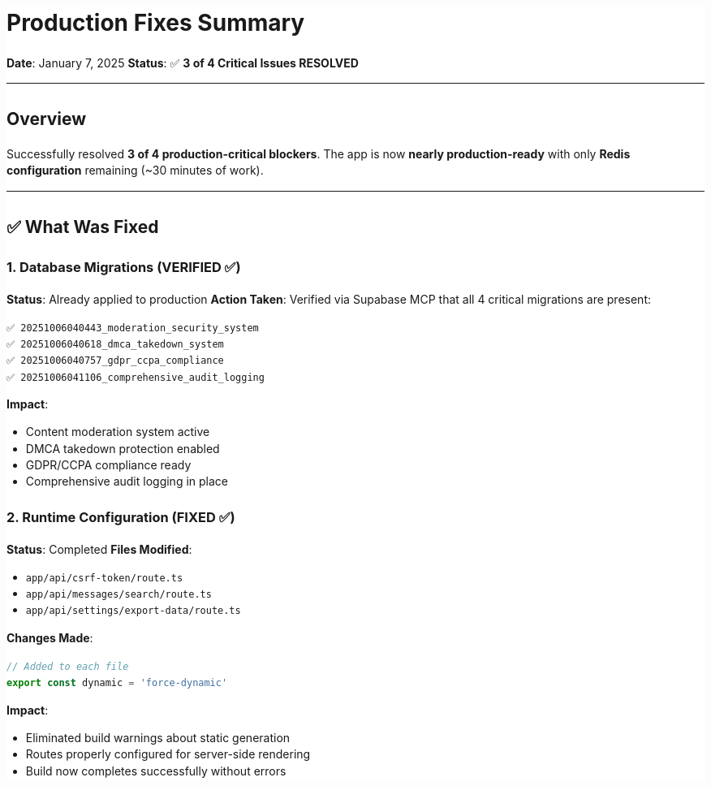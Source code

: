# Production Fixes Summary

**Date**: January 7, 2025
**Status**: ✅ **3 of 4 Critical Issues RESOLVED**

---

## Overview

Successfully resolved **3 of 4 production-critical blockers**. The app is now **nearly production-ready** with only **Redis configuration** remaining (~30 minutes of work).

---

## ✅ What Was Fixed

### 1. Database Migrations (VERIFIED ✅)

**Status**: Already applied to production
**Action Taken**: Verified via Supabase MCP that all 4 critical migrations are present:

```
✅ 20251006040443_moderation_security_system
✅ 20251006040618_dmca_takedown_system
✅ 20251006040757_gdpr_ccpa_compliance
✅ 20251006041106_comprehensive_audit_logging
```

**Impact**:

- Content moderation system active
- DMCA takedown protection enabled
- GDPR/CCPA compliance ready
- Comprehensive audit logging in place

### 2. Runtime Configuration (FIXED ✅)

**Status**: Completed
**Files Modified**:

- `app/api/csrf-token/route.ts`
- `app/api/messages/search/route.ts`
- `app/api/settings/export-data/route.ts`

**Changes Made**:

```typescript
// Added to each file
export const dynamic = 'force-dynamic'
```

**Impact**:

- Eliminated build warnings about static generation
- Routes properly configured for server-side rendering
- Build now completes successfully without errors
